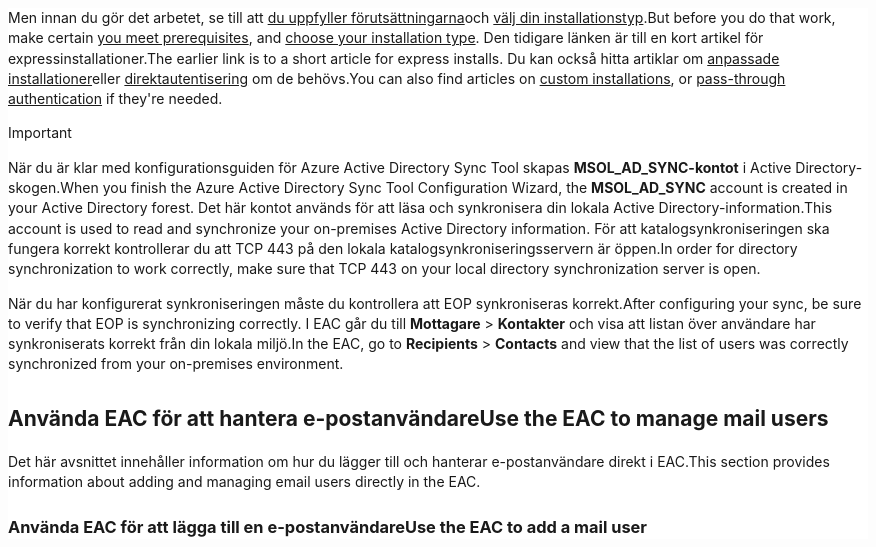 <span data-ttu-id="802b6-142">Men innan du gör det arbetet, se till att [du uppfyller förutsättningarna](https://docs.microsoft.com/azure/active-directory/hybrid/how-to-connect-install-prerequisites)och [välj din installationstyp](https://docs.microsoft.com/azure/active-directory/hybrid/how-to-connect-install-select-installation).</span><span class="sxs-lookup"><span data-stu-id="802b6-142">But before you do that work, make certain [you meet prerequisites](https://docs.microsoft.com/azure/active-directory/hybrid/how-to-connect-install-prerequisites), and [choose your installation type](https://docs.microsoft.com/azure/active-directory/hybrid/how-to-connect-install-select-installation).</span></span> <span data-ttu-id="802b6-143">Den tidigare länken är till en kort artikel för expressinstallationer.</span><span class="sxs-lookup"><span data-stu-id="802b6-143">The earlier link is to a short article for express installs.</span></span> <span data-ttu-id="802b6-144">Du kan också hitta artiklar om [anpassade installationer](https://docs.microsoft.com/azure/active-directory/hybrid/how-to-connect-install-custom)eller [direktautentisering](https://docs.microsoft.com/azure/active-directory/hybrid/how-to-connect-pta-quick-start) om de behövs.</span><span class="sxs-lookup"><span data-stu-id="802b6-144">You can also find articles on [custom installations](https://docs.microsoft.com/azure/active-directory/hybrid/how-to-connect-install-custom), or [pass-through authentication](https://docs.microsoft.com/azure/active-directory/hybrid/how-to-connect-pta-quick-start) if they're needed.</span></span>

> [!IMPORTANT]
> <span data-ttu-id="802b6-145">När du är klar med konfigurationsguiden för Azure Active Directory Sync Tool skapas **MSOL_AD_SYNC-kontot** i Active Directory-skogen.</span><span class="sxs-lookup"><span data-stu-id="802b6-145">When you finish the Azure Active Directory Sync Tool Configuration Wizard, the **MSOL_AD_SYNC** account is created in your Active Directory forest.</span></span> <span data-ttu-id="802b6-146">Det här kontot används för att läsa och synkronisera din lokala Active Directory-information.</span><span class="sxs-lookup"><span data-stu-id="802b6-146">This account is used to read and synchronize your on-premises Active Directory information.</span></span> <span data-ttu-id="802b6-147">För att katalogsynkroniseringen ska fungera korrekt kontrollerar du att TCP 443 på den lokala katalogsynkroniseringsservern är öppen.</span><span class="sxs-lookup"><span data-stu-id="802b6-147">In order for directory synchronization to work correctly, make sure that TCP 443 on your local directory synchronization server is open.</span></span>

<span data-ttu-id="802b6-148">När du har konfigurerat synkroniseringen måste du kontrollera att EOP synkroniseras korrekt.</span><span class="sxs-lookup"><span data-stu-id="802b6-148">After configuring your sync, be sure to verify that EOP is synchronizing correctly.</span></span> <span data-ttu-id="802b6-149">I EAC går du till **Mottagare** \> **Kontakter** och visa att listan över användare har synkroniserats korrekt från din lokala miljö.</span><span class="sxs-lookup"><span data-stu-id="802b6-149">In the EAC, go to **Recipients** \> **Contacts** and view that the list of users was correctly synchronized from your on-premises environment.</span></span>

## <a name="use-the-eac-to-manage-mail-users"></a><span data-ttu-id="802b6-150">Använda EAC för att hantera e-postanvändare</span><span class="sxs-lookup"><span data-stu-id="802b6-150">Use the EAC to manage mail users</span></span>

<span data-ttu-id="802b6-151">Det här avsnittet innehåller information om hur du lägger till och hanterar e-postanvändare direkt i EAC.</span><span class="sxs-lookup"><span data-stu-id="802b6-151">This section provides information about adding and managing email users directly in the EAC.</span></span>

### <a name="use-the-eac-to-add-a-mail-user"></a><span data-ttu-id="802b6-152">Använda EAC för att lägga till en e-postanvändare</span><span class="sxs-lookup"><span data-stu-id="802b6-152">Use the EAC to add a mail user</span></span>
